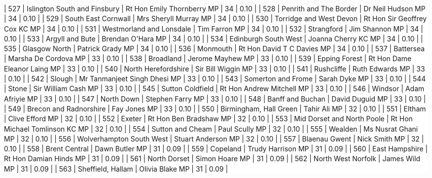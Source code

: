 | 527 | Islington South and Finsbury | Rt Hon Emily Thornberry MP | 34 | 0.10 |
| 528 | Penrith and The Border | Dr Neil Hudson MP | 34 | 0.10 |
| 529 | South East Cornwall | Mrs Sheryll Murray MP | 34 | 0.10 |
| 530 | Torridge and West Devon | Rt Hon Sir Geoffrey Cox KC MP | 34 | 0.10 |
| 531 | Westmorland and Lonsdale | Tim Farron MP | 34 | 0.10 |
| 532 | Strangford | Jim Shannon MP | 34 | 0.10 |
| 533 | Argyll and Bute | Brendan O'Hara MP | 34 | 0.10 |
| 534 | Edinburgh South West | Joanna Cherry KC MP | 34 | 0.10 |
| 535 | Glasgow North | Patrick Grady MP | 34 | 0.10 |
| 536 | Monmouth | Rt Hon David T C Davies MP | 34 | 0.10 |
| 537 | Battersea | Marsha De Cordova MP | 33 | 0.10 |
| 538 | Broadland | Jerome Mayhew MP | 33 | 0.10 |
| 539 | Epping Forest | Rt Hon Dame Eleanor Laing MP | 33 | 0.10 |
| 540 | North Herefordshire | Sir Bill Wiggin MP | 33 | 0.10 |
| 541 | Rushcliffe | Ruth Edwards MP | 33 | 0.10 |
| 542 | Slough | Mr Tanmanjeet Singh Dhesi MP | 33 | 0.10 |
| 543 | Somerton and Frome | Sarah Dyke MP | 33 | 0.10 |
| 544 | Stone | Sir William Cash MP | 33 | 0.10 |
| 545 | Sutton Coldfield | Rt Hon Andrew Mitchell MP | 33 | 0.10 |
| 546 | Windsor | Adam Afriyie MP | 33 | 0.10 |
| 547 | North Down | Stephen Farry MP | 33 | 0.10 |
| 548 | Banff and Buchan | David Duguid MP | 33 | 0.10 |
| 549 | Brecon and Radnorshire | Fay Jones MP | 33 | 0.10 |
| 550 | Birmingham, Hall Green | Tahir Ali MP | 32 | 0.10 |
| 551 | Eltham | Clive Efford MP | 32 | 0.10 |
| 552 | Exeter | Rt Hon Ben Bradshaw MP | 32 | 0.10 |
| 553 | Mid Dorset and North Poole | Rt Hon Michael Tomlinson KC MP | 32 | 0.10 |
| 554 | Sutton and Cheam | Paul Scully MP | 32 | 0.10 |
| 555 | Wealden | Ms Nusrat Ghani MP | 32 | 0.10 |
| 556 | Wolverhampton South West | Stuart Anderson MP | 32 | 0.10 |
| 557 | Blaenau Gwent | Nick Smith MP | 32 | 0.10 |
| 558 | Brent Central | Dawn Butler MP | 31 | 0.09 |
| 559 | Copeland | Trudy Harrison MP | 31 | 0.09 |
| 560 | East Hampshire | Rt Hon Damian Hinds MP | 31 | 0.09 |
| 561 | North Dorset | Simon Hoare MP | 31 | 0.09 |
| 562 | North West Norfolk | James Wild MP | 31 | 0.09 |
| 563 | Sheffield, Hallam | Olivia Blake MP | 31 | 0.09 |